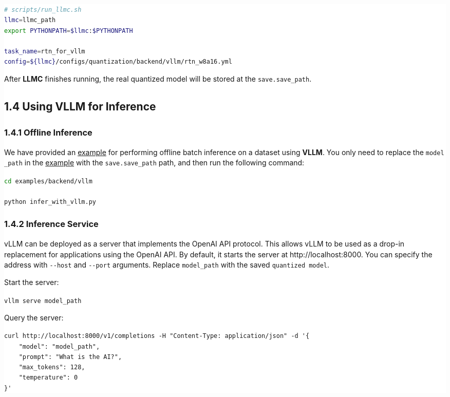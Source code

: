 ```bash
# scripts/run_llmc.sh
llmc=llmc_path
export PYTHONPATH=$llmc:$PYTHONPATH

task_name=rtn_for_vllm
config=${llmc}/configs/quantization/backend/vllm/rtn_w8a16.yml
```

After **LLMC** finishes running, the real quantized model will be stored at the `save.save_path`.

## 1.4 Using VLLM for Inference

### 1.4.1 Offline Inference

We have provided an [example](https://github.com/ModelTC/llmc/blob/main/examples/backend/vllm/infer_with_vllm.py) for performing offline batch inference on a dataset using **VLLM**. You only need to replace the `model_path` in the [example](https://github.com/ModelTC/llmc/blob/main/examples/backend/vllm/infer_with_vllm.py) with the `save.save_path` path, and then run the following command:

```bash
cd examples/backend/vllm

python infer_with_vllm.py
```

### 1.4.2 Inference Service

vLLM can be deployed as a server that implements the OpenAI API protocol. This allows vLLM to be used as a drop-in replacement for applications using the OpenAI API. By default, it starts the server at http://localhost:8000. You can specify the address with `--host` and `--port` arguments. Replace `model_path` with the saved `quantized model`.

Start the server:

```
vllm serve model_path 
```

Query the server:

```
curl http://localhost:8000/v1/completions -H "Content-Type: application/json" -d '{
    "model": "model_path",
    "prompt": "What is the AI?",
    "max_tokens": 128,
    "temperature": 0
}'
```
